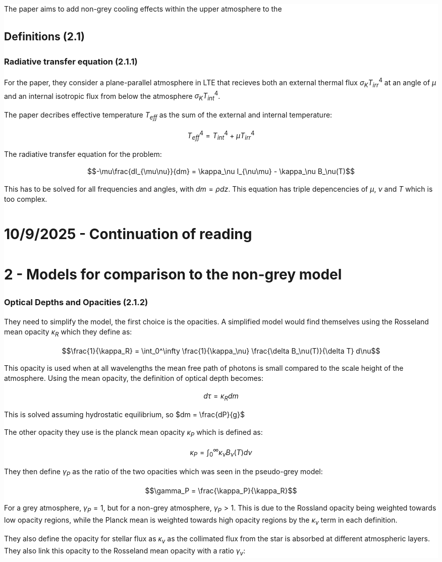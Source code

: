 The paper aims to add non-grey cooling effects within the upper atmosphere to the 


## Definitions (2.1)

### Radiative transfer equation (2.1.1)

For the paper, they consider a plane-parallel atmosphere in LTE that recieves both an external thermal flux $\sigma_KT^{4}_{irr}$ at an angle of $\mu$ and an internal isotropic flux from below the atmosphere $\sigma_K T^{4}_{int}$.

The paper decribes effective temperature $T_{eff}$ as the sum of the external and internal temperature:

$$ T_{eff}^4 = T_{int}^4 + \mu T_{irr}^4$$

The radiative transfer equation for the problem:

$$-\mu\frac{dI_{\mu\nu}}{dm} = \kappa_\nu I_{\nu\mu} - \kappa_\nu B_\nu(T)$$

This has to be solved for all frequencies and angles, with $dm = \rho dz$. This equation has triple depencencies of $\mu$, $\nu$ and $T$ which is too complex. 


# 10/9/2025 - Continuation of reading

# 2 - Models for comparison to the non-grey model

### Optical Depths and Opacities (2.1.2)

They need to simplify the model, the first choice is the opacities. A simplified model would find themselves using the Rosseland mean opacity $\kappa_R$ which they define as:

$$\frac{1}{\kappa_R} = \int_0^\infty \frac{1}{\kappa_\nu} \frac{\delta B_\nu(T)}{\delta T} d\nu$$

This opacity is used when at all wavelengths the mean free path of photons is small compared to the scale height of the atmosphere. Using the mean opacity, the definition of optical depth becomes:

$$d\tau= \kappa_R dm$$

This is solved assuming hydrostatic equilibrium, so $dm = \frac{dP}{g}$

The other opacity they use is the planck mean opacity $\kappa_P$ which is defined as:

$$\kappa_P = \int_0^\infty \kappa_\nu B_\nu(T)d\nu$$

They then define $\gamma_P$ as the ratio of the two opacities which was seen in the pseudo-grey model:

$$\gamma_P = \frac{\kappa_P}{\kappa_R}$$

For a grey atmosphere, $\gamma_P = 1$, but for a non-grey atmosphere, $\gamma_P > 1$. This is due to the Rossland opacity being weighted towards low opacity regions, while the Planck mean is weighted towards high opacity regions by the $\kappa_\nu$ term in each definition.

They also define the opacity for stellar flux as $\kappa_v$ as the collimated flux from the star is absorbed at different atmospheric layers. They also link this opacity to the Rosseland mean opacity with a ratio $\gamma_v$:
